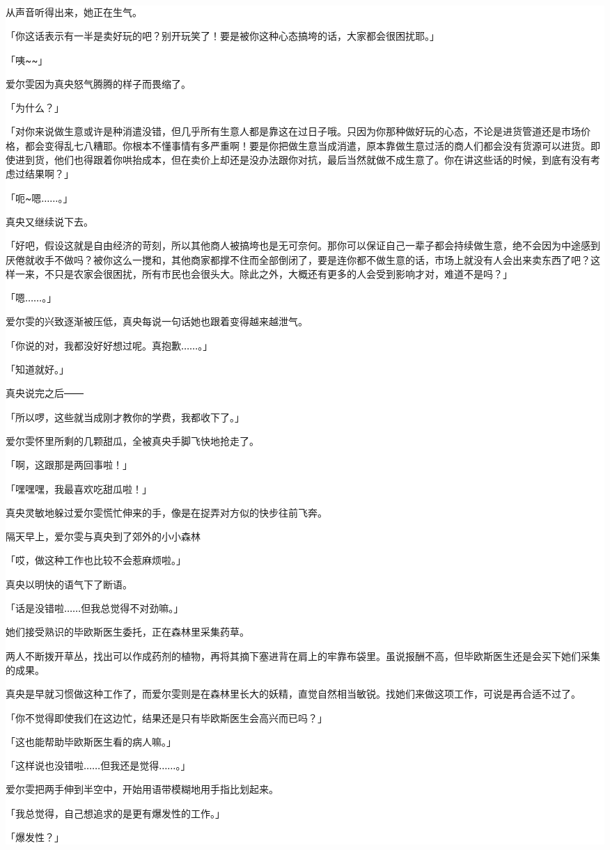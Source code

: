 从声音听得出来，她正在生气。

「你这话表示有一半是卖好玩的吧？别开玩笑了！要是被你这种心态搞垮的话，大家都会很困扰耶。」

「咦~~」

爱尔雯因为真央怒气腾腾的样子而畏缩了。

「为什么？」

「对你来说做生意或许是种消遣没错，但几乎所有生意人都是靠这在过日子哦。只因为你那种做好玩的心态，不论是进货管道还是市场价格，都会变得乱七八糟耶。你根本不懂事情有多严重啊！要是你把做生意当成消遣，原本靠做生意过活的商人们都会没有货源可以进货。即使进到货，他们也得跟着你哄抬成本，但在卖价上却还是没办法跟你对抗，最后当然就做不成生意了。你在讲这些话的时候，到底有没有考虑过结果啊？」

「呃~嗯……。」

真央又继续说下去。

「好吧，假设这就是自由经济的苛刻，所以其他商人被搞垮也是无可奈何。那你可以保证自己一辈子都会持续做生意，绝不会因为中途感到厌倦就收手不做吗？被你这么一搅和，其他商家都撑不住而全部倒闭了，要是连你都不做生意的话，市场上就没有人会出来卖东西了吧？这样一来，不只是农家会很困扰，所有市民也会很头大。除此之外，大概还有更多的人会受到影响才对，难道不是吗？」

「嗯……。」

爱尔雯的兴致逐渐被压低，真央每说一句话她也跟着变得越来越泄气。

「你说的对，我都没好好想过呢。真抱歉……。」

「知道就好。」

真央说完之后——

「所以啰，这些就当成刚才教你的学费，我都收下了。」

爱尔雯怀里所剩的几颗甜瓜，全被真央手脚飞快地抢走了。

「啊，这跟那是两回事啦！」

「嘿嘿嘿，我最喜欢吃甜瓜啦！」

真央灵敏地躲过爱尔雯慌忙伸来的手，像是在捉弄对方似的快步往前飞奔。

隔天早上，爱尔雯与真央到了郊外的小小森林

「哎，做这种工作也比较不会惹麻烦啦。」

真央以明快的语气下了断语。

「话是没错啦……但我总觉得不对劲嘛。」

她们接受熟识的毕欧斯医生委托，正在森林里采集药草。

两人不断拨开草丛，找出可以作成药剂的植物，再将其摘下塞进背在肩上的牢靠布袋里。虽说报酬不高，但毕欧斯医生还是会买下她们采集的成果。

真央是早就习惯做这种工作了，而爱尔雯则是在森林里长大的妖精，直觉自然相当敏锐。找她们来做这项工作，可说是再合适不过了。

「你不觉得即使我们在这边忙，结果还是只有毕欧斯医生会高兴而已吗？」

「这也能帮助毕欧斯医生看的病人嘛。」

「这样说也没错啦……但我还是觉得……。」

爱尔雯把两手伸到半空中，开始用语带模糊地用手指比划起来。

「我总觉得，自己想追求的是更有爆发性的工作。」

「爆发性？」
